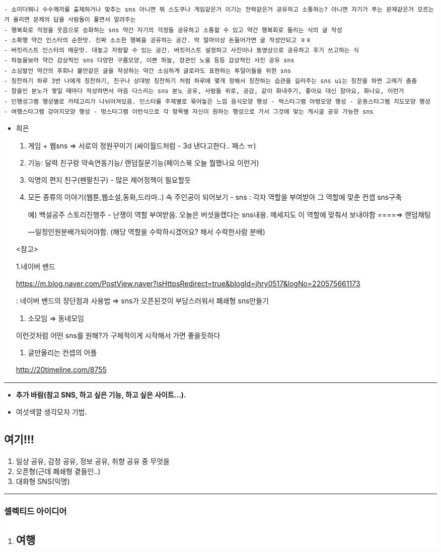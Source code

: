     - 쇼미더뭐니 수수께끼를 출제하거나 맞추는 sns 아니면 뭐 스도쿠나 게임같은거 이기는 전략같은거 공유하고 소통하는? 아니면 자기가 푸는 문제같은거 모르는거 올리면 문제의 답을 사람들이 풀면서 알려주는
    - 행복회로 걱정을 웃음으로 승화하는 sns 약간 자기의 걱정들 공유하고 소통할 수 있고 약간 행복회로 돌리는 식의 글 작성
    - 소확행 약간 인스타의 순한맛. 진짜 소소한 행복을 공유하는 공간. 막 얼마이상 돈들어가면 글 작성안되고 ㅎㅎ
    - 버킷리스트 인스타의 매운맛. 대놓고 자랑할 수 있는 공간. 버킷리스트 설정하고 사진이나 동영상으로 공유하고 후기 쓰고하는 식
    - 하늘을보라 약간 감상적인 sns 다양한 구름모양, 이쁜 하늘, 장관인 노을 등등 감상적인 사진 공유 sns
    - 소심발언 약간의 후회나 불만같은 글을 작성하는 약간 소심하게 글로라도 표현하는 투덜이들을 위한 sns
    - 칭찬하기 하루 3번 나에게 칭찬하기, 친구나 상대방 칭찬하기 처럼 하루에 몇개 정해서 칭찬하는 습관을 길러주는 sns ui는 칭찬을 하면 고래가 춤춤
    - 참을인 분노가 쌓일 때마다 작성하면서 마음 다스리는 sns 분노 공유, 사람들 위로, 공감, 같이 화내주기, 좋아요 대신 참아요, 화나요, 이런거
    - 인행성그램 행성별로 카테고리가 나뉘어져있음. 인스타를 주제별로 묶어놓은 느낌 음식모양 행성 - 먹스타그램 아령모양 행성 - 운동스타그램 지도모양 행성 - 여행스타그램 강아지모양 행성 - 멍스타그램 이런식으로 각 항목별 자신이 원하는 행성으로 가서 그것에 맞는 게시글 공유 가능한 sns

  - 희은

    1. 게임 + 웹sns ⇒ 서로의 정원꾸미기 (싸이월드처럼 - 3d 낸다고한다.. 패스 ㅠ)

    2. 기능: 달력 친구랑 약속연동기능/ 랜덤질문기능(페이스북 오늘 뭘했나요 이런거)

    3. 익명의 편지 친구(펜팔친구) - 많은 제어정책이 필요할듯

    4. 모든 종류의 이야기(웹툰,웹소설,동화,드라마..) 속 주인공이 되어보기 - sns : 각자 역할을 부여받아 그 역할에 맞춘 컨셉 sns구축

       예) 백설공주 스토리진행주 - 난쟁이 역할 부여받음. 오늘은 버섯을캤다는 sns내용. 메세지도 이 역할에 맞춰서 보내야함  ====⇒ 랜덤채팅

       —일정인원분배가되어야함. (해당 역할을 수락하시겠어요? 해서 수락한사람 분배)

    <참고>

    1.네이버 밴드

    https://m.blog.naver.com/PostView.naver?isHttpsRedirect=true&blogId=jhry0517&logNo=220575661173

    : 네이버 밴드의 장단점과 사용법 ⇒ sns가 오픈된것이 부담스러워서 폐쇄형 sns만들기

    1. 소모임 ⇒ 동네모임

    이런것처럼 어떤 sns를 원해?가 구체적이게 시작해서 가면 좋을듯하다

    1. 글만올리는 컨셉의 어플

    http://20timeline.com/8755

  ------

  - **추가 바람(참고 SNS, 하고 싶은 기능, 하고 싶은 사이트...).**

- 여섯색깔 생각모자 기법.

## 여기!!!

1. 일상 공유, 감정 공유, 정보 공유, 취향 공유 중 무엇을
2. 오픈형(근데 폐쇄형 곁들인..)
3. 대화형 SNS(익명)

------

### 셀렉티드 아이디어

1. ## 여행
